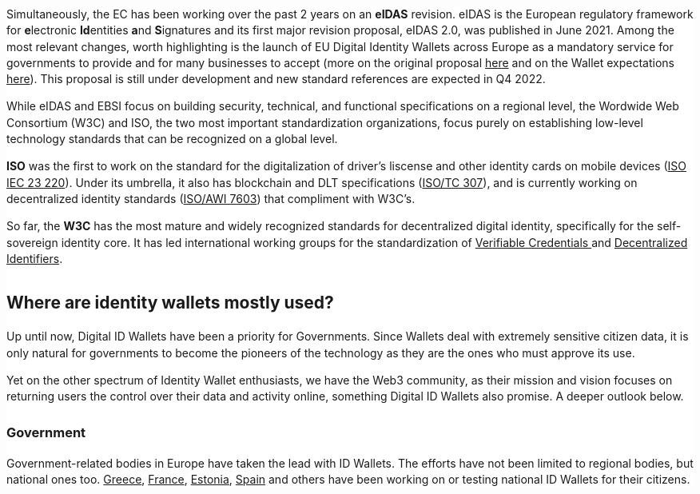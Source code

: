Simultaneously, the EC has been working over the past 2 years on an **eIDAS** revision. eIDAS is the European regulatory framework for **e**lectronic **Id**entities **a**nd **S**ignatures and its first major revision proposal, eIDAS 2.0, was published in June 2021. Among the most relevant changes, worth highlighting is the launch of EU Digital Identity Wallets across Europe as a mandatory service for governments to provide and for many businesses to accept (more on the original proposal [here](https://gataca.io/blog/here-s-what-the-new-eidas-proposal-really-means-for-the-ssi-community-in-6-key-points "https://gataca.io/blog/here-s-what-the-new-eidas-proposal-really-means-for-the-ssi-community-in-6-key-points") and on the Wallet expectations [here](https://gataca.io/blog/the-eudi-wallet-architecture-reference-framework-in-plain-english "https://gataca.io/blog/the-eudi-wallet-architecture-reference-framework-in-plain-english")). This proposal is still under development and new standard references are expected in Q4 2022.

While eIDAS and EBSI focus on building security, technical, and functional specifications on a regional level, the Wordwide Web Consortium (W3C) and ISO, the two most important standardization organizations, focus purely on establishing low-level technology standards that can be recognized on a global level.

**ISO** was the first to work on the standard for the digitalization of driver’s liscense and other identity cards on mobile devices ([ISO IEC 23 220](https://www.iso.org/standard/74910.html "https://www.iso.org/standard/74910.html")). Under its umbrella, it also has blockchain and DLT specifications ([ISO/TC 307](https://www.iso.org/committee/6266604.html "https://www.iso.org/committee/6266604.html")), and is currently working on decentralized identity standards ([ISO/AWI 7603](https://www.iso.org/standard/82842.html?browse=tc#:\~:text=A%20standard%20for%20the%20design,with%20Verifiable%20Credentials%20(VCs). "https://www.iso.org/standard/82842.html?browse=tc#:~:text=A%20standard%20for%20the%20design,with%20Verifiable%20Credentials%20(VCs).")) that compliment with W3C’s.

So far, the **W3C** has the most mature and widely recognized standards for decentralized digital identity, specifically for the self-sovereign identity core. It has led international working groups for the standardization of [Verifiable Credentials ](https://www.w3.org/TR/vc-data-model/ "https://www.w3.org/TR/vc-data-model/")and [Decentralized Identifiers](https://www.w3.org/TR/did-core/ "https://www.w3.org/TR/did-core/").

## Where are identity wallets mostly used?

Up until now, Digital ID Wallets have been a priority for Governments. Since Wallets deal with extremely sensitive citizen data, it is only natural for governments to become the pioneers of the technology as they are the ones who must approve its use.

Yet on the other spectrum of Identity Wallet enthusiasts, we have the Web3 community, as their mission and vision focuses on returning users the control over their data and activity online, something Digital ID Wallets also promise. A deeper outlook below.

### Government

Government-related bodies in Europe have taken the lead with ID Wallets. The efforts have not been limited to regional bodies, but national ones too. [Greece](https://news.gtp.gr/2022/07/28/greek-citizens-can-store-national-id-drivers-license-new-wallet-app/ "https://news.gtp.gr/2022/07/28/greek-citizens-can-store-national-id-drivers-license-new-wallet-app/"), [France](https://www.biometricupdate.com/202204/france-announces-user-controlled-mobile-digital-identity-app-for-use-with-national-id "https://www.biometricupdate.com/202204/france-announces-user-controlled-mobile-digital-identity-app-for-use-with-national-id"), [Estonia](https://www.biometricupdate.com/202108/estonia-plans-digital-wallet-netherlands-urged-to-upgrade-digital-id-infrastructure "https://www.biometricupdate.com/202108/estonia-plans-digital-wallet-netherlands-urged-to-upgrade-digital-id-infrastructure"), [Spain](https://gataca.io/blog/gataca-joins-the-european-commission-s-early-adopters-program-as-the-ssi-technology-provider-in-the-spanish-group "https://gataca.io/blog/gataca-joins-the-european-commission-s-early-adopters-program-as-the-ssi-technology-provider-in-the-spanish-group") and others have been working on or testing national ID Wallets for their citizens.
